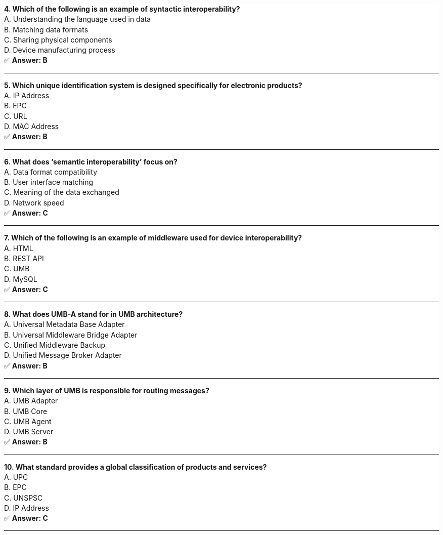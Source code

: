 
**4. Which of the following is an example of syntactic interoperability?**  
A. Understanding the language used in data  
B. Matching data formats  
C. Sharing physical components  
D. Device manufacturing process  
✅ **Answer: B**

---

**5. Which unique identification system is designed specifically for electronic products?**  
A. IP Address  
B. EPC  
C. URL  
D. MAC Address  
✅ **Answer: B**

---

**6. What does ‘semantic interoperability’ focus on?**  
A. Data format compatibility  
B. User interface matching  
C. Meaning of the data exchanged  
D. Network speed  
✅ **Answer: C**

---

**7. Which of the following is an example of middleware used for device interoperability?**  
A. HTML  
B. REST API  
C. UMB  
D. MySQL  
✅ **Answer: C**

---

**8. What does UMB-A stand for in UMB architecture?**  
A. Universal Metadata Base Adapter  
B. Universal Middleware Bridge Adapter  
C. Unified Middleware Backup  
D. Unified Message Broker Adapter  
✅ **Answer: B**

---

**9. Which layer of UMB is responsible for routing messages?**  
A. UMB Adapter  
B. UMB Core  
C. UMB Agent  
D. UMB Server  
✅ **Answer: B**

---

**10. What standard provides a global classification of products and services?**  
A. UPC  
B. EPC  
C. UNSPSC  
D. IP Address  
✅ **Answer: C**

---